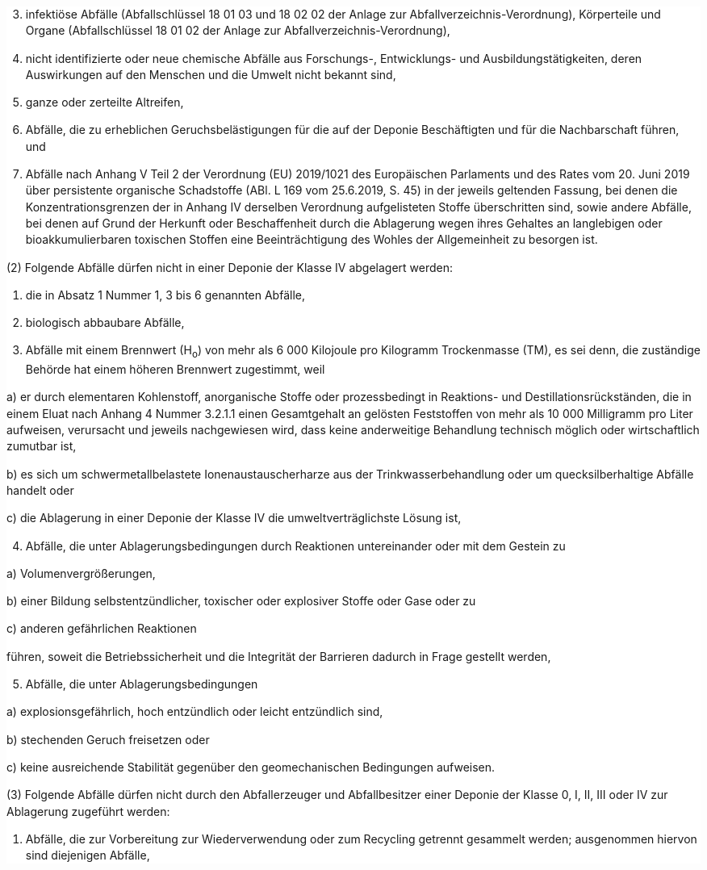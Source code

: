 3. infektiöse Abfälle (Abfallschlüssel 18 01 03 und 18 02 02 der Anlage zur Abfallverzeichnis-Verordnung), Körperteile und Organe (Abfallschlüssel 18 01 02 der Anlage zur Abfallverzeichnis-Verordnung),

4. nicht identifizierte oder neue chemische Abfälle aus Forschungs-, Entwicklungs- und Ausbildungstätigkeiten, deren Auswirkungen auf den Menschen und die Umwelt nicht bekannt sind,

5. ganze oder zerteilte Altreifen,

6. Abfälle, die zu erheblichen Geruchsbelästigungen für die auf der Deponie Beschäftigten und für die Nachbarschaft führen, und

7. Abfälle nach Anhang V Teil 2 der Verordnung (EU) 2019/1021 des Europäischen Parlaments und des Rates vom 20. Juni 2019 über persistente organische Schadstoffe (ABl. L 169 vom 25.6.2019, S. 45) in der jeweils geltenden Fassung, bei denen die Konzentrationsgrenzen der in Anhang IV derselben Verordnung aufgelisteten Stoffe überschritten sind, sowie andere Abfälle, bei denen auf Grund der Herkunft oder Beschaffenheit durch die Ablagerung wegen ihres Gehaltes an langlebigen oder bioakkumulierbaren toxischen Stoffen eine Beeinträchtigung des Wohles der Allgemeinheit zu besorgen ist.

(2) Folgende Abfälle dürfen nicht in einer Deponie der Klasse IV abgelagert werden:

1. die in Absatz 1 Nummer 1, 3 bis 6 genannten Abfälle,

2. biologisch abbaubare Abfälle,

3. Abfälle mit einem Brennwert (H<sub>o</sub>) von mehr als 6 000 Kilojoule pro Kilogramm Trockenmasse (TM), es sei denn, die zuständige Behörde hat einem höheren Brennwert zugestimmt, weil

a) er durch elementaren Kohlenstoff, anorganische Stoffe oder prozessbedingt in Reaktions- und Destillationsrückständen, die in einem Eluat nach Anhang 4 Nummer 3.2.1.1 einen Gesamtgehalt an gelösten Feststoffen von mehr als 10 000 Milligramm pro Liter aufweisen, verursacht und jeweils nachgewiesen wird, dass keine anderweitige Behandlung technisch möglich oder wirtschaftlich zumutbar ist,

b) es sich um schwermetallbelastete Ionenaustauscherharze aus der Trinkwasserbehandlung oder um quecksilberhaltige Abfälle handelt oder

c) die Ablagerung in einer Deponie der Klasse IV die umweltverträglichste Lösung ist,

4. Abfälle, die unter Ablagerungsbedingungen durch Reaktionen untereinander oder mit dem Gestein zu

a) Volumenvergrößerungen,

b) einer Bildung selbstentzündlicher, toxischer oder explosiver Stoffe oder Gase oder zu

c) anderen gefährlichen Reaktionen

führen, soweit die Betriebssicherheit und die Integrität der Barrieren dadurch in Frage gestellt werden,

5. Abfälle, die unter Ablagerungsbedingungen

a) explosionsgefährlich, hoch entzündlich oder leicht entzündlich sind,

b) stechenden Geruch freisetzen oder

c) keine ausreichende Stabilität gegenüber den geomechanischen Bedingungen aufweisen.

(3) Folgende Abfälle dürfen nicht durch den Abfallerzeuger und Abfallbesitzer einer Deponie der Klasse 0, I, II, III oder IV zur Ablagerung zugeführt werden:

1. Abfälle, die zur Vorbereitung zur Wiederverwendung oder zum Recycling getrennt gesammelt werden; ausgenommen hiervon sind diejenigen Abfälle,
